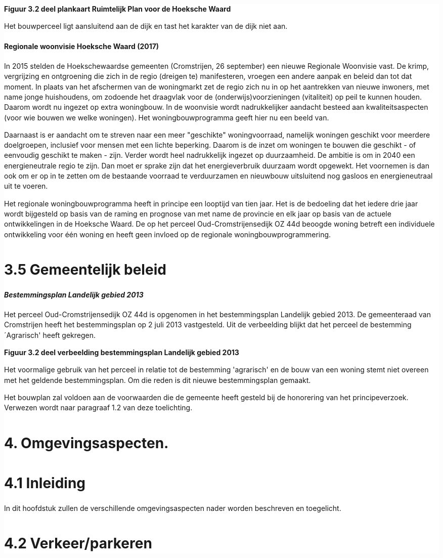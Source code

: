 **Figuur 3.2 deel plankaart Ruimtelijk Plan voor de Hoeksche Waard**

Het bouwperceel ligt aansluitend aan de dijk en tast het karakter van de dijk niet aan.

#### **Regionale woonvisie Hoeksche Waard (2017)**

In 2015 stelden de Hoekschewaardse gemeenten (Cromstrijen, 26 september) een nieuwe Regionale Woonvisie vast. De krimp, vergrijzing en ontgroening die zich in de regio (dreigen te) manifesteren, vroegen een andere aanpak en beleid dan tot dat moment. In plaats van het afschermen van de woningmarkt zet de regio zich nu in op het aantrekken van nieuwe inwoners, met name jonge huishoudens, om zodoende het draagvlak voor de (onderwijs)voorzieningen (vitaliteit) op peil te kunnen houden. Daarom wordt nu ingezet op extra woningbouw. In de woonvisie wordt nadrukkelijker aandacht besteed aan kwaliteitsaspecten (voor wie bouwen we welke woningen). Het woningbouwprogramma geeft hier nu een beeld van.

Daarnaast is er aandacht om te streven naar een meer "geschikte" woningvoorraad, namelijk woningen geschikt voor meerdere doelgroepen, inclusief voor mensen met een lichte beperking. Daarom is de inzet om woningen te bouwen die geschikt - of eenvoudig geschikt te maken - zijn. Verder wordt heel nadrukkelijk ingezet op duurzaamheid. De ambitie is om in 2040 een energieneutrale regio te zijn. Dan moet er sprake zijn dat het energieverbruik duurzaam wordt opgewekt. Het voornemen is dan ook om er op in te zetten om de bestaande voorraad te verduurzamen en nieuwbouw uitsluitend nog gasloos en energieneutraal uit te voeren.

Het regionale woningbouwprogramma heeft in principe een looptijd van tien jaar. Het is de bedoeling dat het iedere drie jaar wordt bijgesteld op basis van de raming en prognose van met name de provincie en elk jaar op basis van de actuele ontwikkelingen in de Hoeksche Waard. De op het perceel Oud-Cromstrijensedijk OZ 44d beoogde woning betreft een individuele ontwikkeling voor één woning en heeft geen invloed op de regionale woningbouwprogrammering.

# **3.5 Gemeentelijk beleid**

#### *Bestemmingsplan Landelijk gebied 2013*

Het perceel Oud-Cromstrijensedijk OZ 44d is opgenomen in het bestemmingsplan Landelijk gebied 2013. De gemeenteraad van Cromstrijen heeft het bestemmingsplan op 2 juli 2013 vastgesteld. Uit de verbeelding blijkt dat het perceel de bestemming ´Agrarisch' heeft gekregen.

**Figuur 3.2 deel verbeelding bestemmingsplan Landelijk gebied 2013**

Het voormalige gebruik van het perceel in relatie tot de bestemming 'agrarisch' en de bouw van een woning stemt niet overeen met het geldende bestemmingsplan. Om die reden is dit nieuwe bestemmingsplan gemaakt.

Het bouwplan zal voldoen aan de voorwaarden die de gemeente heeft gesteld bij de honorering van het principeverzoek. Verwezen wordt naar paragraaf 1.2 van deze toelichting.

# **4. Omgevingsaspecten.**

# **4.1 Inleiding**

In dit hoofdstuk zullen de verschillende omgevingsaspecten nader worden beschreven en toegelicht.

# **4.2 Verkeer/parkeren**
